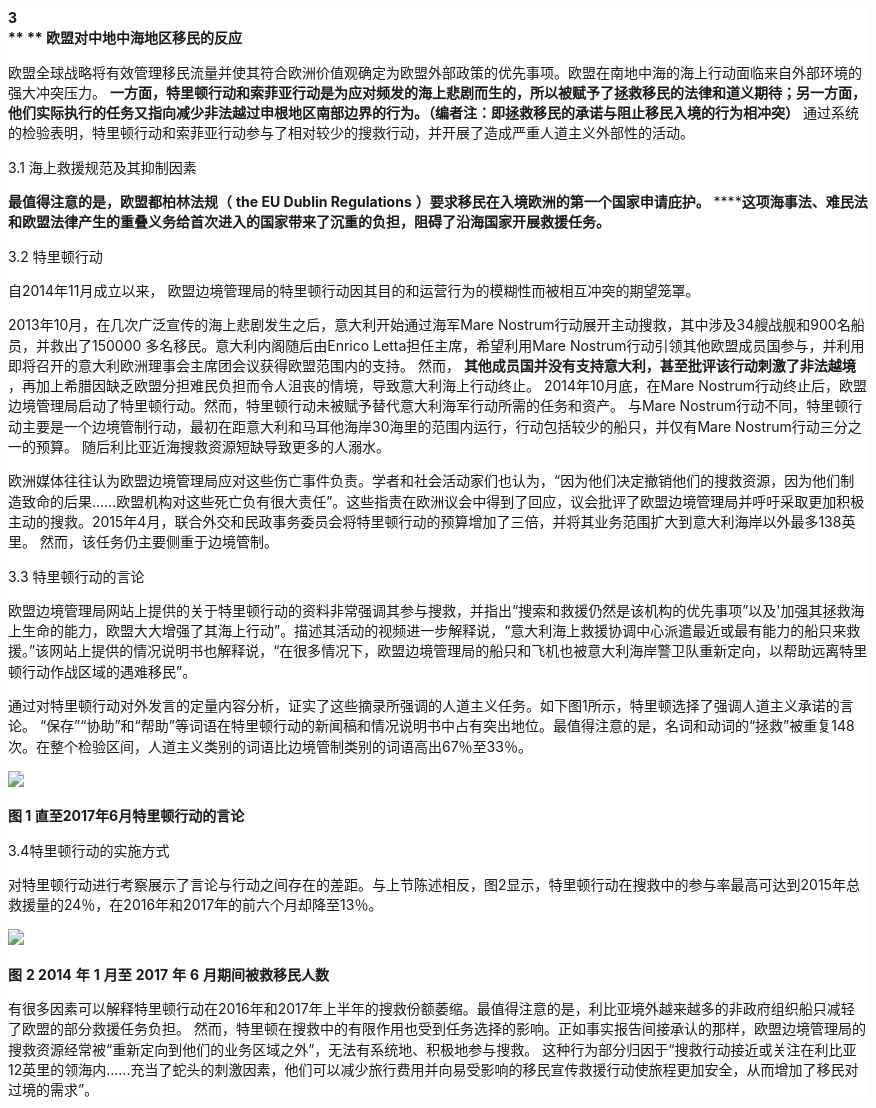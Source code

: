   

**3  
** ** **欧盟对中地中海地区移民的反应****

  

欧盟全球战略将有效管理移民流量并使其符合欧洲价值观确定为欧盟外部政策的优先事项。欧盟在南地中海的海上行动面临来自外部环境的强大冲突压力。
**一方面，特里顿行动和索菲亚行动是为应对频发的海上悲剧而生的，所以被赋予了拯救移民的法律和道义期待；另一方面，他们实际执行的任务又指向减少非法越过申根地区南部边界的行为。（编者注：即拯救移民的承诺与阻止移民入境的行为相冲突）**
通过系统的检验表明，特里顿行动和索菲亚行动参与了相对较少的搜救行动，并开展了造成严重人道主义外部性的活动。

3.1 海上救援规范及其抑制因素

 **最值得注意的是，欧盟都柏林法规（** **the EU Dublin Regulations** **）要求移民在入境欧洲的第一个国家申请庇护。**
******这项海事法、难民法和欧盟法律产生的重叠义务给首次进入的国家带来了沉重的负担，阻碍了沿海国家开展救援任务。**

3.2 特里顿行动

自2014年11月成立以来， 欧盟边境管理局的特里顿行动因其目的和运营行为的模糊性而被相互冲突的期望笼罩。

2013年10月，在几次广泛宣传的海上悲剧发生之后，意大利开始通过海军Mare
Nostrum行动展开主动搜救，其中涉及34艘战舰和900名船员，并救出了150000 多名移民。意大利内阁随后由Enrico
Letta担任主席，希望利用Mare Nostrum行动引领其他欧盟成员国参与，并利用即将召开的意大利欧洲理事会主席团会议获得欧盟范围内的支持。 然而，
**其他成员国并没有支持意大利，甚至批评该行动刺激了非法越境** ，再加上希腊因缺乏欧盟分担难民负担而令人沮丧的情境，导致意大利海上行动终止。
2014年10月底，在Mare Nostrum行动终止后，欧盟边境管理局启动了特里顿行动。然而，特里顿行动未被赋予替代意大利海军行动所需的任务和资产。
与Mare Nostrum行动不同，特里顿行动主要是一个边境管制行动，最初在距意大利和马耳他海岸30海里的范围内运行，行动包括较少的船只，并仅有Mare
Nostrum行动三分之一的预算。 随后利比亚近海搜救资源短缺导致更多的人溺水。

欧洲媒体往往认为欧盟边境管理局应对这些伤亡事件负责。学者和社会活动家们也认为，“因为他们决定撤销他们的搜救资源，因为他们制造致命的后果......欧盟机构对这些死亡负有很大责任”。这些指责在欧洲议会中得到了回应，议会批评了欧盟边境管理局并呼吁采取更加积极主动的搜救。2015年4月，联合外交和民政事务委员会将特里顿行动的预算增加了三倍，并将其业务范围扩大到意大利海岸以外最多138英里。
然而，该任务仍主要侧重于边境管制。

3.3 特里顿行动的言论

欧盟边境管理局网站上提供的关于特里顿行动的资料非常强调其参与搜救，并指出“搜索和救援仍然是该机构的优先事项”以及'加强其拯救海上生命的能力，欧盟大大增强了其海上行动”。描述其活动的视频进一步解释说，“意大利海上救援协调中心派遣最近或最有能力的船只来救援。”该网站上提供的情况说明书也解释说，“在很多情况下，欧盟边境管理局的船只和飞机也被意大利海岸警卫队重新定向，以帮助远离特里顿行动作战区域的遇难移民”。

通过对特里顿行动对外发言的定量内容分析，证实了这些摘录所强调的人道主义任务。如下图1所示，特里顿选择了强调人道主义承诺的言论。
“保存”“协助”和“帮助”等词语在特里顿行动的新闻稿和情况说明书中占有突出地位。最值得注意的是，名词和动词的“拯救”被重复148次。在整个检验区间，人道主义类别的词语比边境管制类别的词语高出67％至33％。

![](/images/3109/5.png)

 **图 1 直至2017年6月特里顿行动的言论**  

3.4特里顿行动的实施方式

对特里顿行动进行考察展示了言论与行动之间存在的差距。与上节陈述相反，图2显示，特里顿行动在搜救中的参与率最高可达到2015年总救援量的24％，在2016年和2017年的前六个月却降至13％。

![](/images/3109/6.png)

 **图** **2 2014** **年** **1** **月至** **2017** **年** **6** **月期间被救移民人数**  

  

有很多因素可以解释特里顿行动在2016年和2017年上半年的搜救份额萎缩。最值得注意的是，利比亚境外越来越多的非政府组织船只减轻了欧盟的部分救援任务负担。
然而，特里顿在搜救中的有限作用也受到任务选择的影响。正如事实报告间接承认的那样，欧盟边境管理局的搜救资源经常被“重新定向到他们的业务区域之外”，无法有系统地、积极地参与搜救。
这种行为部分归因于“搜救行动接近或关注在利比亚12英里的领海内......充当了蛇头的刺激因素，他们可以减少旅行费用并向易受影响的移民宣传救援行动使旅程更加安全，从而增加了移民对过境的需求”。

